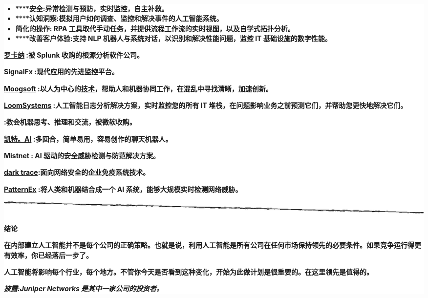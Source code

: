 *   ******安全:**异常检测与预防，实时监控，自主补救。****
*   ******认知洞察:**模拟用户如何调查、监控和解决事件的人工智能系统。****
*   ******简化的操作:** RPA 工具取代手动任务，并提供流程工作流的实时视图，以及自学式拓扑分析。****
*   ******改善客户体验:**支持 NLP 机器人与系统对话，以识别和解决性能问题，监控 IT 基础设施的数字性能。****

****[**罗卡纳**](https://www.splunk.com/en_us/newsroom/press-releases/2017/splunk-acquires-rocana-assets.html) :被 Splunk 收购的根源分析软件公司。****

****[**SignalFx**](https://signalfx.com/) :现代应用的先进监控平台。****

****[**Moogsoft**](https://www.moogsoft.com/) :以人为中心的[技术](https://hackernoon.com/tagged/technology)，帮助人和机器协同工作，在混乱中寻找清晰，加速创新。****

****[**LoomSystems**](https://www.loomsystems.com/) :人工智能日志分析解决方案，实时监控您的所有 IT 堆栈，在问题影响业务之前预测它们，并帮助您更快地解决它们。****

****[](https://www.microsoft.com/en-us/research/lab/microsoft-research-montreal/)**:教会机器思考、推理和交流，被微软收购。******

******[**凯特。AI**](http://kitt.ai/) :多回合，简单易用，容易创作的聊天机器人。******

****[**Mistnet**](https://www.mistnet.ai/) : AI 驱动的[安全](https://hackernoon.com/tagged/security)威胁检测与防范解决方案。****

****[**dark trace**](https://www.darktrace.com/):**面向网络安全的企业免疫系统技术。******

******[**PatternEx**](https://www.patternex.com/) :将人类和机器结合成一个 AI 系统，能够大规模实时检测网络威胁。******

****![](img/48d7d1a46c8c6fe9622c92e20a605f61.png)****

******结论******

****在内部建立人工智能并不是每个公司的正确策略。也就是说，利用人工智能是所有公司在任何市场保持领先的必要条件。如果竞争运行得更有效率，你已经落后一步了。****

****人工智能将影响每个行业，每个地方。不管你今天是否看到这种变化，开始为此做计划是很重要的。在这里领先是值得的。****

*****披露:Juniper Networks 是其中一家公司的投资者。*****